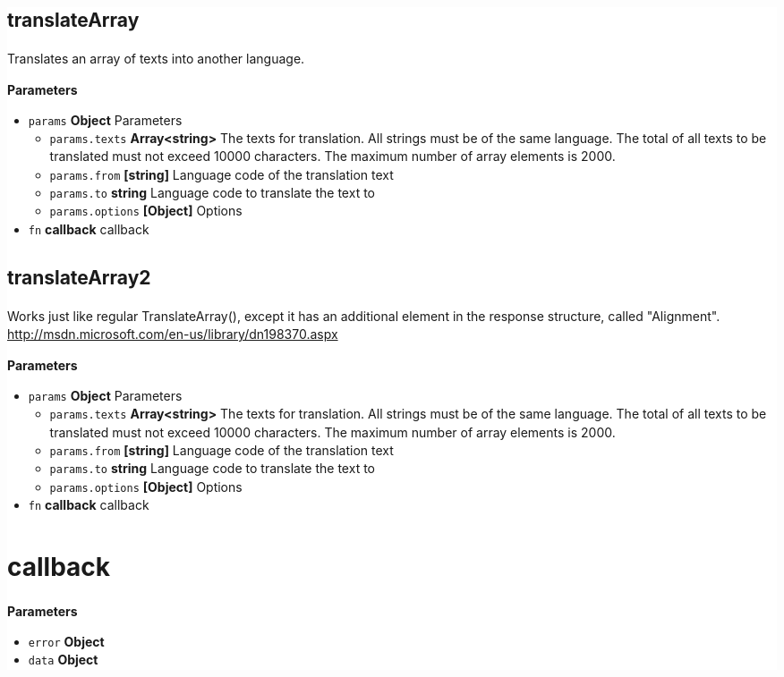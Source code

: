 ## translateArray

Translates an array of texts into another language.

**Parameters**

-   `params` **Object** Parameters
    -   `params.texts` **Array&lt;string&gt;** The texts for translation. All strings must be
          of the same language. The total of all texts to be translated must not
          exceed 10000 characters. The maximum number of array elements is 2000.
    -   `params.from` **[string]** Language code of the translation text
    -   `params.to` **string** Language code to translate the text to
    -   `params.options` **[Object]** Options
-   `fn` **callback** callback

## translateArray2

Works just like regular TranslateArray(), except it has an additional element
in the response structure, called "Alignment".
<http://msdn.microsoft.com/en-us/library/dn198370.aspx>

**Parameters**

-   `params` **Object** Parameters
    -   `params.texts` **Array&lt;string&gt;** The texts for translation. All strings must be
          of the same language. The total of all texts to be translated must not
          exceed 10000 characters. The maximum number of array elements is 2000.
    -   `params.from` **[string]** Language code of the translation text
    -   `params.to` **string** Language code to translate the text to
    -   `params.options` **[Object]** Options
-   `fn` **callback** callback

# callback

**Parameters**

-   `error` **Object** 
-   `data` **Object** 
